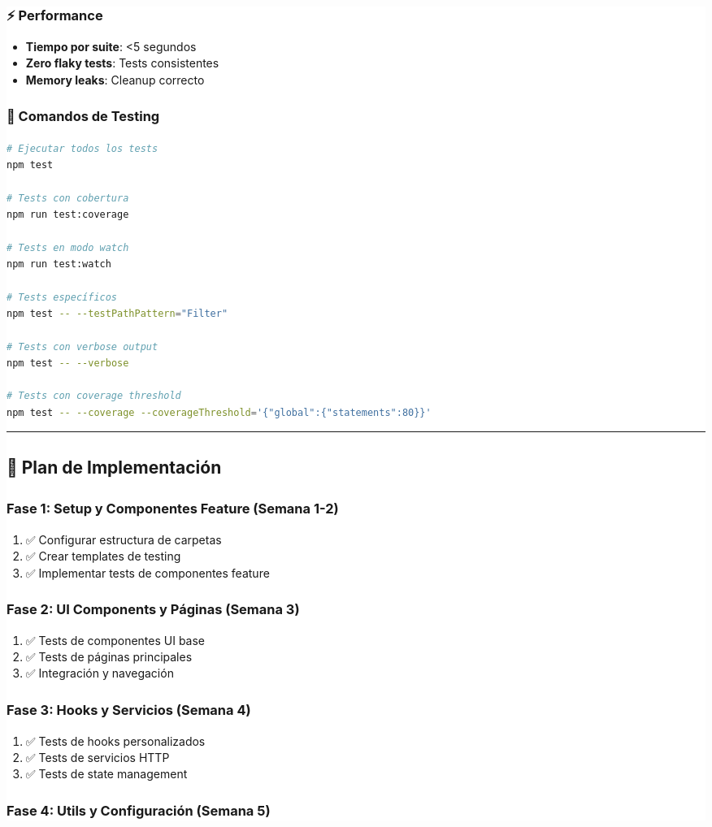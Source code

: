### ⚡ Performance

- **Tiempo por suite**: <5 segundos
- **Zero flaky tests**: Tests consistentes
- **Memory leaks**: Cleanup correcto

### 🔧 Comandos de Testing

```bash
# Ejecutar todos los tests
npm test

# Tests con cobertura
npm run test:coverage

# Tests en modo watch
npm run test:watch

# Tests específicos
npm test -- --testPathPattern="Filter"

# Tests con verbose output
npm test -- --verbose

# Tests con coverage threshold
npm test -- --coverage --coverageThreshold='{"global":{"statements":80}}'
```

---

## 🚀 Plan de Implementación

### Fase 1: Setup y Componentes Feature (Semana 1-2)

1. ✅ Configurar estructura de carpetas
2. ✅ Crear templates de testing
3. ✅ Implementar tests de componentes feature

### Fase 2: UI Components y Páginas (Semana 3)

1. ✅ Tests de componentes UI base
2. ✅ Tests de páginas principales
3. ✅ Integración y navegación

### Fase 3: Hooks y Servicios (Semana 4)

1. ✅ Tests de hooks personalizados
2. ✅ Tests de servicios HTTP
3. ✅ Tests de state management

### Fase 4: Utils y Configuración (Semana 5)
